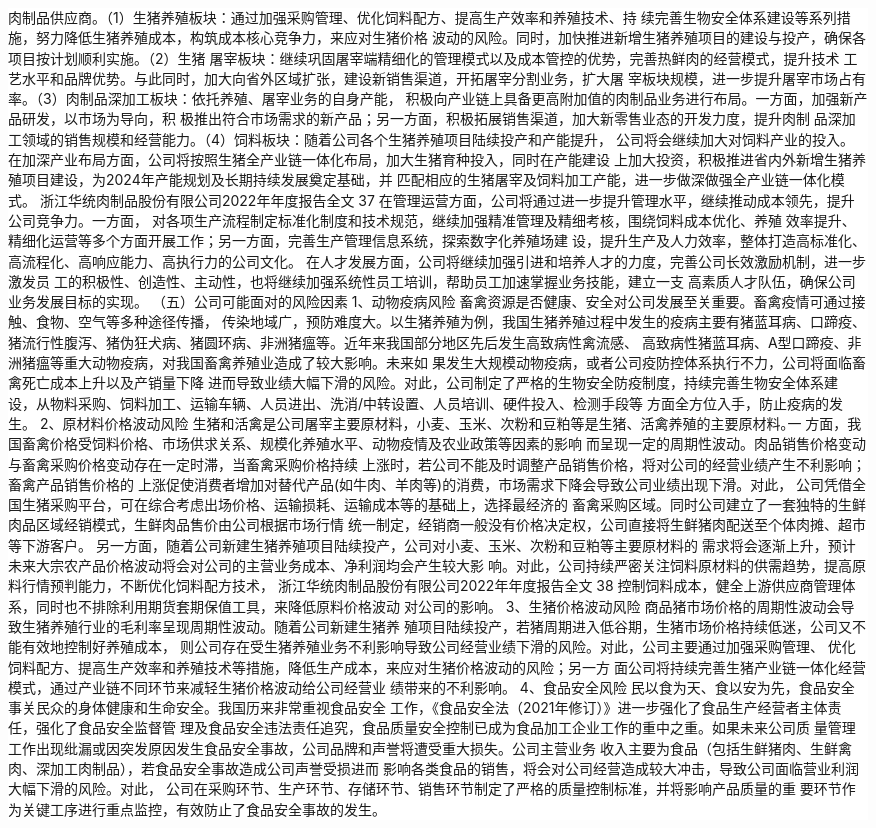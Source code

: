 肉制品供应商。（1）生猪养殖板块：通过加强采购管理、优化饲料配方、提高生产效率和养殖技术、持
续完善生物安全体系建设等系列措施，努力降低生猪养殖成本，构筑成本核心竞争力，来应对生猪价格
波动的风险。同时，加快推进新增生猪养殖项目的建设与投产，确保各项目按计划顺利实施。（2）生猪
屠宰板块：继续巩固屠宰端精细化的管理模式以及成本管控的优势，完善热鲜肉的经营模式，提升技术
工艺水平和品牌优势。与此同时，加大向省外区域扩张，建设新销售渠道，开拓屠宰分割业务，扩大屠
宰板块规模，进一步提升屠宰市场占有率。（3）肉制品深加工板块：依托养殖、屠宰业务的自身产能，
积极向产业链上具备更高附加值的肉制品业务进行布局。一方面，加强新产品研发，以市场为导向，积
极推出符合市场需求的新产品；另一方面，积极拓展销售渠道，加大新零售业态的开发力度，提升肉制
品深加工领域的销售规模和经营能力。（4）饲料板块：随着公司各个生猪养殖项目陆续投产和产能提升，
公司将会继续加大对饲料产业的投入。
在加深产业布局方面，公司将按照生猪全产业链一体化布局，加大生猪育种投入，同时在产能建设
上加大投资，积极推进省内外新增生猪养殖项目建设，为2024年产能规划及长期持续发展奠定基础，并
匹配相应的生猪屠宰及饲料加工产能，进一步做深做强全产业链一体化模式。
浙江华统肉制品股份有限公司2022年年度报告全文
37
在管理运营方面，公司将通过进一步提升管理水平，继续推动成本领先，提升公司竞争力。一方面，
对各项生产流程制定标准化制度和技术规范，继续加强精准管理及精细考核，围绕饲料成本优化、养殖
效率提升、精细化运营等多个方面开展工作；另一方面，完善生产管理信息系统，探索数字化养殖场建
设，提升生产及人力效率，整体打造高标准化、高流程化、高响应能力、高执行力的公司文化。
在人才发展方面，公司将继续加强引进和培养人才的力度，完善公司长效激励机制，进一步激发员
工的积极性、创造性、主动性，也将继续加强系统性员工培训，帮助员工加速掌握业务技能，建立一支
高素质人才队伍，确保公司业务发展目标的实现。
（五）公司可能面对的风险因素
1、动物疫病风险
畜禽资源是否健康、安全对公司发展至关重要。畜禽疫情可通过接触、食物、空气等多种途径传播，
传染地域广，预防难度大。以生猪养殖为例，我国生猪养殖过程中发生的疫病主要有猪蓝耳病、口蹄疫、
猪流行性腹泻、猪伪狂犬病、猪圆环病、非洲猪瘟等。近年来我国部分地区先后发生高致病性禽流感、
高致病性猪蓝耳病、A型口蹄疫、非洲猪瘟等重大动物疫病，对我国畜禽养殖业造成了较大影响。未来如
果发生大规模动物疫病，或者公司疫防控体系执行不力，公司将面临畜禽死亡成本上升以及产销量下降
进而导致业绩大幅下滑的风险。对此，公司制定了严格的生物安全防疫制度，持续完善生物安全体系建
设，从物料采购、饲料加工、运输车辆、人员进出、洗消/中转设置、人员培训、硬件投入、检测手段等
方面全方位入手，防止疫病的发生。
2、原材料价格波动风险
生猪和活禽是公司屠宰主要原材料，小麦、玉米、次粉和豆粕等是生猪、活禽养殖的主要原材料｡一
方面，我国畜禽价格受饲料价格、市场供求关系、规模化养殖水平、动物疫情及农业政策等因素的影响
而呈现一定的周期性波动。肉品销售价格变动与畜禽采购价格变动存在一定时滞，当畜禽采购价格持续
上涨时，若公司不能及时调整产品销售价格，将对公司的经营业绩产生不利影响；畜禽产品销售价格的
上涨促使消费者增加对替代产品(如牛肉、羊肉等)的消费，市场需求下降会导致公司业绩出现下滑。对此，
公司凭借全国生猪采购平台，可在综合考虑出场价格、运输损耗、运输成本等的基础上，选择最经济的
畜禽采购区域。同时公司建立了一套独特的生鲜肉品区域经销模式，生鲜肉品售价由公司根据市场行情
统一制定，经销商一般没有价格决定权，公司直接将生鲜猪肉配送至个体肉摊、超市等下游客户。
另一方面，随着公司新建生猪养殖项目陆续投产，公司对小麦、玉米、次粉和豆粕等主要原材料的
需求将会逐渐上升，预计未来大宗农产品价格波动将会对公司的主营业务成本、净利润均会产生较大影
响。对此，公司持续严密关注饲料原材料的供需趋势，提高原料行情预判能力，不断优化饲料配方技术，
浙江华统肉制品股份有限公司2022年年度报告全文
38
控制饲料成本，健全上游供应商管理体系，同时也不排除利用期货套期保值工具，来降低原料价格波动
对公司的影响。
3、生猪价格波动风险
商品猪市场价格的周期性波动会导致生猪养殖行业的毛利率呈现周期性波动。随着公司新建生猪养
殖项目陆续投产，若猪周期进入低谷期，生猪市场价格持续低迷，公司又不能有效地控制好养殖成本，
则公司存在受生猪养殖业务不利影响导致公司经营业绩下滑的风险。对此，公司主要通过加强采购管理、
优化饲料配方、提高生产效率和养殖技术等措施，降低生产成本，来应对生猪价格波动的风险；另一方
面公司将持续完善生猪产业链一体化经营模式，通过产业链不同环节来减轻生猪价格波动给公司经营业
绩带来的不利影响。
4、食品安全风险
民以食为天、食以安为先，食品安全事关民众的身体健康和生命安全。我国历来非常重视食品安全
工作，《食品安全法（2021年修订）》进一步强化了食品生产经营者主体责任，强化了食品安全监督管
理及食品安全违法责任追究，食品质量安全控制已成为食品加工企业工作的重中之重。如果未来公司质
量管理工作出现纰漏或因突发原因发生食品安全事故，公司品牌和声誉将遭受重大损失。公司主营业务
收入主要为食品（包括生鲜猪肉、生鲜禽肉、深加工肉制品），若食品安全事故造成公司声誉受损进而
影响各类食品的销售，将会对公司经营造成较大冲击，导致公司面临营业利润大幅下滑的风险。对此，
公司在采购环节、生产环节、存储环节、销售环节制定了严格的质量控制标准，并将影响产品质量的重
要环节作为关键工序进行重点监控，有效防止了食品安全事故的发生。